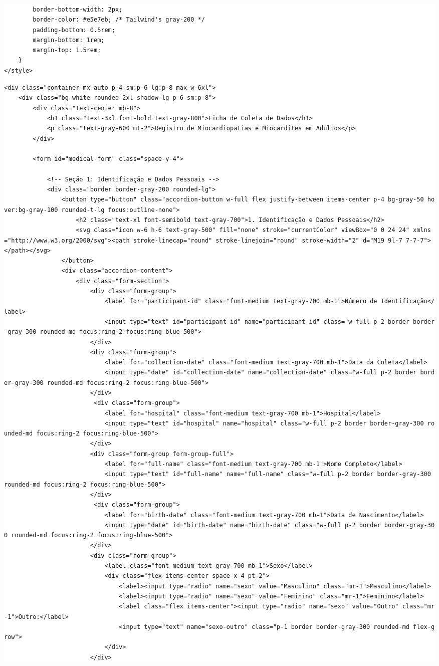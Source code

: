             border-bottom-width: 2px;
            border-color: #e5e7eb; /* Tailwind's gray-200 */
            padding-bottom: 0.5rem;
            margin-bottom: 1rem;
            margin-top: 1.5rem;
        }
    </style>
</head>
<body class="bg-gray-100">

    <div class="container mx-auto p-4 sm:p-6 lg:p-8 max-w-6xl">
        <div class="bg-white rounded-2xl shadow-lg p-6 sm:p-8">
            <div class="text-center mb-8">
                <h1 class="text-3xl font-bold text-gray-800">Ficha de Coleta de Dados</h1>
                <p class="text-gray-600 mt-2">Registro de Miocardiopatias e Miocardites em Adultos</p>
            </div>

            <form id="medical-form" class="space-y-4">

                <!-- Seção 1: Identificação e Dados Pessoais -->
                <div class="border border-gray-200 rounded-lg">
                    <button type="button" class="accordion-button w-full flex justify-between items-center p-4 bg-gray-50 hover:bg-gray-100 rounded-t-lg focus:outline-none">
                        <h2 class="text-xl font-semibold text-gray-700">1. Identificação e Dados Pessoais</h2>
                        <svg class="icon w-6 h-6 text-gray-500" fill="none" stroke="currentColor" viewBox="0 0 24 24" xmlns="http://www.w3.org/2000/svg"><path stroke-linecap="round" stroke-linejoin="round" stroke-width="2" d="M19 9l-7 7-7-7"></path></svg>
                    </button>
                    <div class="accordion-content">
                        <div class="form-section">
                            <div class="form-group">
                                <label for="participant-id" class="font-medium text-gray-700 mb-1">Número de Identificação</label>
                                <input type="text" id="participant-id" name="participant-id" class="w-full p-2 border border-gray-300 rounded-md focus:ring-2 focus:ring-blue-500">
                            </div>
                            <div class="form-group">
                                <label for="collection-date" class="font-medium text-gray-700 mb-1">Data da Coleta</label>
                                <input type="date" id="collection-date" name="collection-date" class="w-full p-2 border border-gray-300 rounded-md focus:ring-2 focus:ring-blue-500">
                            </div>
                             <div class="form-group">
                                <label for="hospital" class="font-medium text-gray-700 mb-1">Hospital</label>
                                <input type="text" id="hospital" name="hospital" class="w-full p-2 border border-gray-300 rounded-md focus:ring-2 focus:ring-blue-500">
                            </div>
                            <div class="form-group form-group-full">
                                <label for="full-name" class="font-medium text-gray-700 mb-1">Nome Completo</label>
                                <input type="text" id="full-name" name="full-name" class="w-full p-2 border border-gray-300 rounded-md focus:ring-2 focus:ring-blue-500">
                            </div>
                             <div class="form-group">
                                <label for="birth-date" class="font-medium text-gray-700 mb-1">Data de Nascimento</label>
                                <input type="date" id="birth-date" name="birth-date" class="w-full p-2 border border-gray-300 rounded-md focus:ring-2 focus:ring-blue-500">
                            </div>
                            <div class="form-group">
                                <label class="font-medium text-gray-700 mb-1">Sexo</label>
                                <div class="flex items-center space-x-4 pt-2">
                                    <label><input type="radio" name="sexo" value="Masculino" class="mr-1">Masculino</label>
                                    <label><input type="radio" name="sexo" value="Feminino" class="mr-1">Feminino</label>
                                    <label class="flex items-center"><input type="radio" name="sexo" value="Outro" class="mr-1">Outro:</label>
                                    <input type="text" name="sexo-outro" class="p-1 border border-gray-300 rounded-md flex-grow">
                                </div>
                            </div>